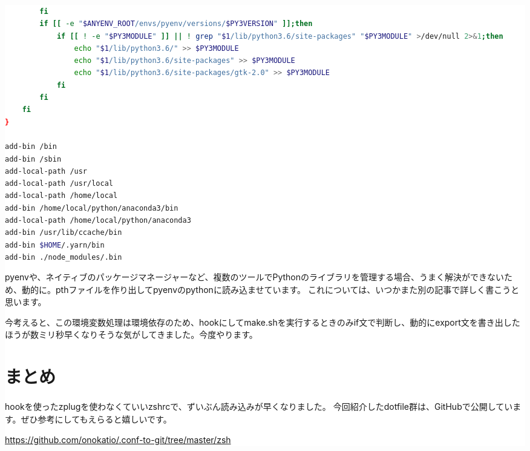 ```zsh:40-path.zsh
		fi
		if [[ -e "$ANYENV_ROOT/envs/pyenv/versions/$PY3VERSION" ]];then
			if [[ ! -e "$PY3MODULE" ]] || ! grep "$1/lib/python3.6/site-packages" "$PY3MODULE" >/dev/null 2>&1;then
				echo "$1/lib/python3.6/" >> $PY3MODULE
				echo "$1/lib/python3.6/site-packages" >> $PY3MODULE
				echo "$1/lib/python3.6/site-packages/gtk-2.0" >> $PY3MODULE
			fi
		fi
	fi
}

add-bin /bin
add-bin /sbin
add-local-path /usr
add-local-path /usr/local
add-local-path /home/local
add-bin /home/local/python/anaconda3/bin
add-local-path /home/local/python/anaconda3
add-bin /usr/lib/ccache/bin
add-bin $HOME/.yarn/bin
add-bin ./node_modules/.bin
```

pyenvや、ネイティブのパッケージマネージャーなど、複数のツールでPythonのライブラリを管理する場合、うまく解決ができないため、動的に。pthファイルを作り出してpyenvのpythonに読み込ませています。
これについては、いつかまた別の記事で詳しく書こうと思います。

今考えると、この環境変数処理は環境依存のため、hookにしてmake.shを実行するときのみif文で判断し、動的にexport文を書き出したほうが数ミリ秒早くなりそうな気がしてきました。今度やります。

# まとめ

hookを使ったzplugを使わなくていいzshrcで、ずいぶん読み込みが早くなりました。
今回紹介したdotfile群は、GitHubで公開しています。ぜひ参考にしてもえらると嬉しいです。

https://github.com/onokatio/.conf-to-git/tree/master/zsh

